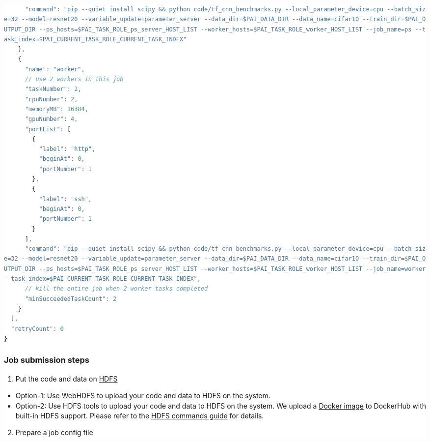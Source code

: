 ```js
      "command": "pip --quiet install scipy && python code/tf_cnn_benchmarks.py --local_parameter_device=cpu --batch_size=32 --model=resnet20 --variable_update=parameter_server --data_dir=$PAI_DATA_DIR --data_name=cifar10 --train_dir=$PAI_OUTPUT_DIR --ps_hosts=$PAI_TASK_ROLE_ps_server_HOST_LIST --worker_hosts=$PAI_TASK_ROLE_worker_HOST_LIST --job_name=ps --task_index=$PAI_CURRENT_TASK_ROLE_CURRENT_TASK_INDEX"
    },
    {
      "name": "worker",
      // use 2 workers in this job
      "taskNumber": 2,
      "cpuNumber": 2,
      "memoryMB": 16384,
      "gpuNumber": 4,
      "portList": [
        {
          "label": "http",
          "beginAt": 0,
          "portNumber": 1
        },
        {
          "label": "ssh",
          "beginAt": 0,
          "portNumber": 1
        }
      ],
      "command": "pip --quiet install scipy && python code/tf_cnn_benchmarks.py --local_parameter_device=cpu --batch_size=32 --model=resnet20 --variable_update=parameter_server --data_dir=$PAI_DATA_DIR --data_name=cifar10 --train_dir=$PAI_OUTPUT_DIR --ps_hosts=$PAI_TASK_ROLE_ps_server_HOST_LIST --worker_hosts=$PAI_TASK_ROLE_worker_HOST_LIST --job_name=worker --task_index=$PAI_CURRENT_TASK_ROLE_CURRENT_TASK_INDEX",
      // kill the entire job when 2 worker tasks completed
      "minSucceededTaskCount": 2
    }
  ],
  "retryCount": 0
}
```

### Job submission steps <a name="submission"></a>

1. Put the code and data on [HDFS](../docs/hadoop/hdfs.md)

- Option-1: Use [WebHDFS](../docs/hadoop/hdfs.md#WebHDFS) to upload your code and data to HDFS on the system. 
- Option-2: Use HDFS tools to upload your code and data to HDFS on the system. We upload a [Docker image](https://hub.docker.com/r/paiexample/pai.example.hdfs/) to DockerHub with built-in HDFS support.
    Please refer to the [HDFS commands guide](https://hadoop.apache.org/docs/r2.7.2/hadoop-project-dist/hadoop-hdfs/HDFSCommands.html) for details. 

2. Prepare a job config file
